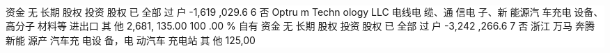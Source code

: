 资金
无
长期
股权
投资
股权
已
全部
过
户
-1,619
,029.6
6
否
Optru
m
Techn
ology
LLC
电线电
缆、通
信电
子、新
能源汽
车充电
设备、
高分子
材料等
进出口
其
他
2,681,
135.00
100
.00
%
自有
资金
无
长期
股权
投资
股权
已
全部
过
户
-3,242
,266.6
7
否
浙江
万马
奔腾
新能
源产
汽车充
电设
备，电
动汽车
充电站
其
他
125,00